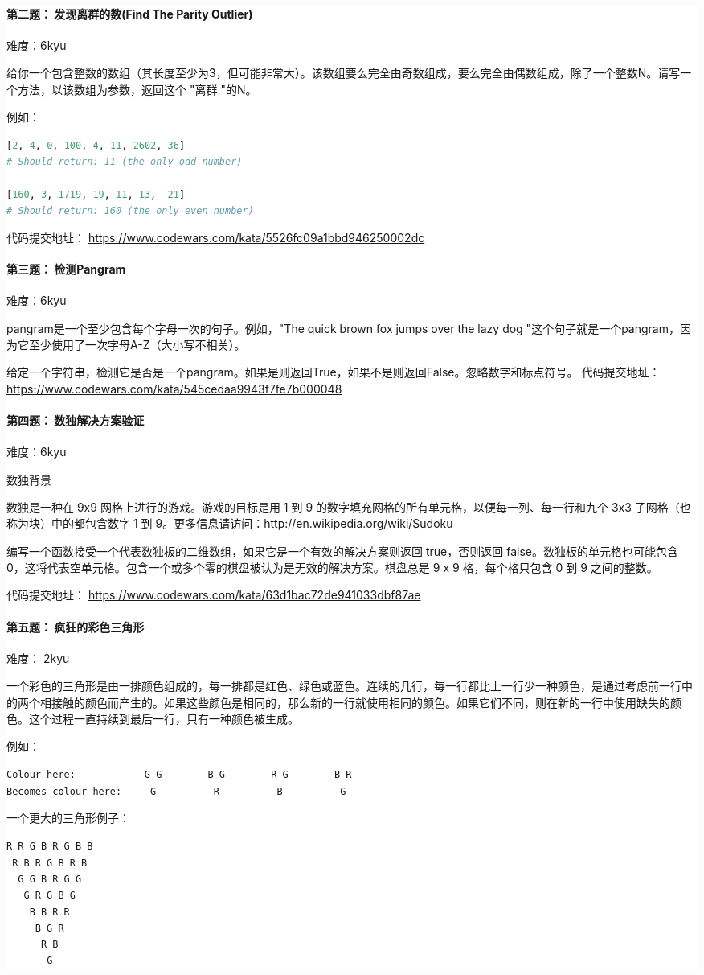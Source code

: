 #### 第二题： 发现离群的数(Find The Parity Outlier)

难度：6kyu

给你一个包含整数的数组（其长度至少为3，但可能非常大）。该数组要么完全由奇数组成，要么完全由偶数组成，除了一个整数N。请写一个方法，以该数组为参数，返回这个 "离群 "的N。

例如：

```python
[2, 4, 0, 100, 4, 11, 2602, 36]
# Should return: 11 (the only odd number)

[160, 3, 1719, 19, 11, 13, -21]
# Should return: 160 (the only even number)
```

代码提交地址： <https://www.codewars.com/kata/5526fc09a1bbd946250002dc>

#### 第三题： 检测Pangram

难度：6kyu

pangram是一个至少包含每个字母一次的句子。例如，"The quick brown fox jumps over the lazy dog "这个句子就是一个pangram，因为它至少使用了一次字母A-Z（大小写不相关）。

给定一个字符串，检测它是否是一个pangram。如果是则返回True，如果不是则返回False。忽略数字和标点符号。 代码提交地址： <https://www.codewars.com/kata/545cedaa9943f7fe7b000048>

#### 第四题： 数独解决方案验证

难度：6kyu

数独背景

数独是一种在 9x9 网格上进行的游戏。游戏的目标是用 1 到 9 的数字填充网格的所有单元格，以便每一列、每一行和九个 3x3 子网格（也称为块）中的都包含数字 1 到 9。更多信息请访问：<http://en.wikipedia.org/wiki/Sudoku>

编写一个函数接受一个代表数独板的二维数组，如果它是一个有效的解决方案则返回 true，否则返回 false。数独板的单元格也可能包含 0，这将代表空单元格。包含一个或多个零的棋盘被认为是无效的解决方案。棋盘总是 9 x 9 格，每个格只包含 0 到 9 之间的整数。

代码提交地址： <https://www.codewars.com/kata/63d1bac72de941033dbf87ae>

#### 第五题： 疯狂的彩色三角形

难度： 2kyu

一个彩色的三角形是由一排颜色组成的，每一排都是红色、绿色或蓝色。连续的几行，每一行都比上一行少一种颜色，是通过考虑前一行中的两个相接触的颜色而产生的。如果这些颜色是相同的，那么新的一行就使用相同的颜色。如果它们不同，则在新的一行中使用缺失的颜色。这个过程一直持续到最后一行，只有一种颜色被生成。

例如：

```python
Colour here:            G G        B G        R G        B R
Becomes colour here:     G          R          B          G
```

一个更大的三角形例子：

```python
R R G B R G B B
 R B R G B R B
  G G B R G G
   G R G B G
    B B R R
     B G R
      R B
       G
```
